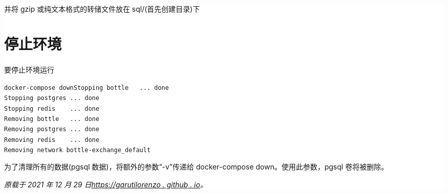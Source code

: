 并将 gzip 或纯文本格式的转储文件放在 sql/(首先创建目录)下

# 停止环境

要停止环境运行

```
docker-compose downStopping bottle   ... done
Stopping postgres ... done
Stopping redis    ... done
Removing bottle   ... done
Removing postgres ... done
Removing redis    ... done
Removing network bottle-exchange_default
```

为了清理所有的数据(pgsql 数据)，将额外的参数“-v”传递给 docker-compose down。使用此参数，pgsql 卷将被删除。

*原载于 2021 年 12 月 29 日*[*https://garutilorenzo . github . io*](https://garutilorenzo.github.io/build-simple-web-app-using-bottle/)*。*